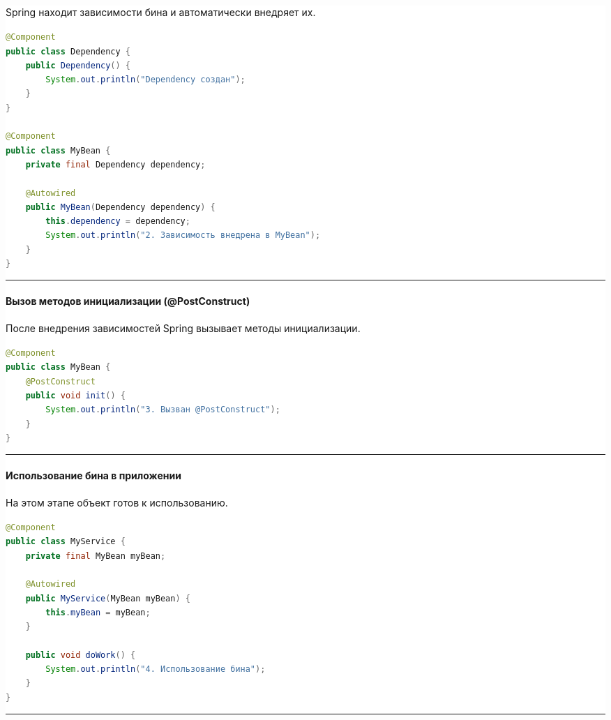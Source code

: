 Spring находит зависимости бина и автоматически внедряет их.

```java
@Component
public class Dependency {
    public Dependency() {
        System.out.println("Dependency создан");
    }
}

@Component
public class MyBean {
    private final Dependency dependency;

    @Autowired
    public MyBean(Dependency dependency) {
        this.dependency = dependency;
        System.out.println("2. Зависимость внедрена в MyBean");
    }
}
```

---

#### Вызов методов инициализации (@PostConstruct)

После внедрения зависимостей Spring вызывает методы инициализации.

```java
@Component
public class MyBean {
    @PostConstruct
    public void init() {
        System.out.println("3. Вызван @PostConstruct");
    }
}
```

---

#### Использование бина в приложении

На этом этапе объект готов к использованию.

```java
@Component
public class MyService {
    private final MyBean myBean;

    @Autowired
    public MyService(MyBean myBean) {
        this.myBean = myBean;
    }

    public void doWork() {
        System.out.println("4. Использование бина");
    }
}
```

---